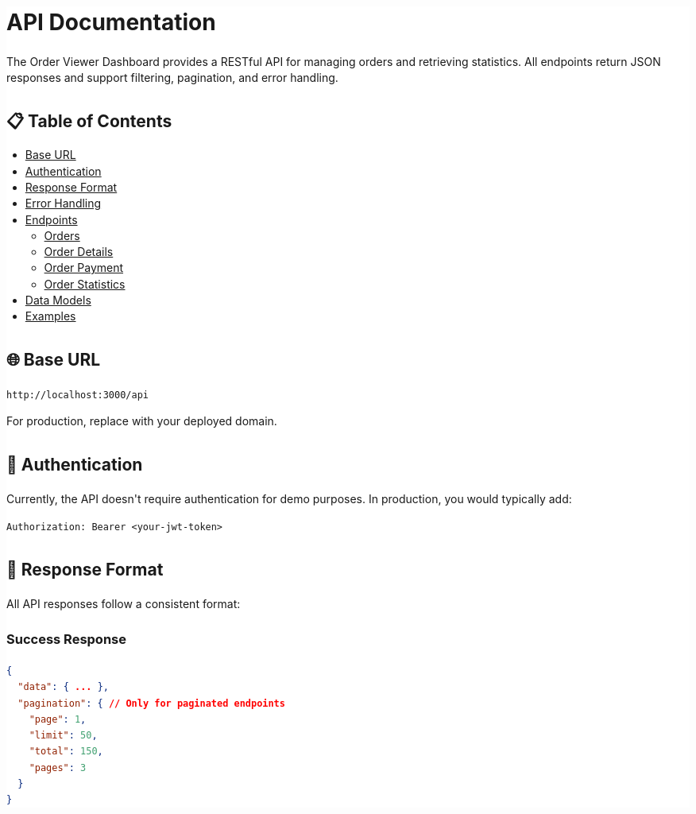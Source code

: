 # API Documentation

The Order Viewer Dashboard provides a RESTful API for managing orders and retrieving statistics. All endpoints return JSON responses and support filtering, pagination, and error handling.

## 📋 Table of Contents

- [Base URL](#base-url)
- [Authentication](#authentication)
- [Response Format](#response-format)
- [Error Handling](#error-handling)
- [Endpoints](#endpoints)
  - [Orders](#orders)
  - [Order Details](#order-details)
  - [Order Payment](#order-payment)
  - [Order Statistics](#order-statistics)
- [Data Models](#data-models)
- [Examples](#examples)

## 🌐 Base URL

```
http://localhost:3000/api
```

For production, replace with your deployed domain.

## 🔐 Authentication

Currently, the API doesn't require authentication for demo purposes. In production, you would typically add:

```http
Authorization: Bearer <your-jwt-token>
```

## 📄 Response Format

All API responses follow a consistent format:

### Success Response

```json
{
  "data": { ... },
  "pagination": { // Only for paginated endpoints
    "page": 1,
    "limit": 50,
    "total": 150,
    "pages": 3
  }
}
```
